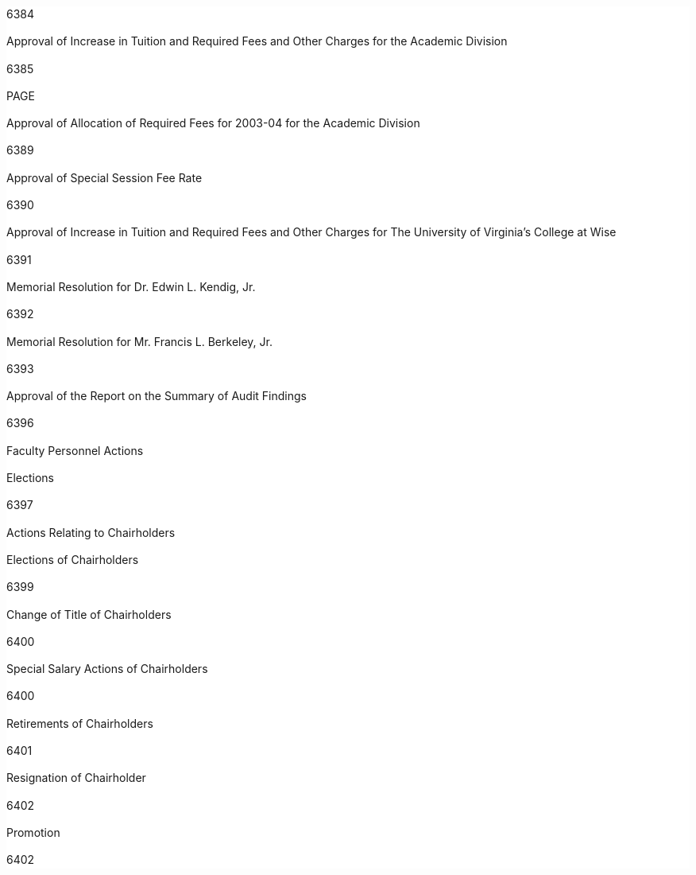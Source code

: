 6384

Approval of Increase in Tuition and Required Fees and Other Charges for the Academic Division

6385

PAGE

Approval of Allocation of Required Fees for 2003-04 for the Academic Division

6389

Approval of Special Session Fee Rate

6390

Approval of Increase in Tuition and Required Fees and Other Charges for The University of Virginia’s College at Wise

6391

Memorial Resolution for Dr. Edwin L. Kendig, Jr.

6392

Memorial Resolution for Mr. Francis L. Berkeley, Jr.

6393

Approval of the Report on the Summary of Audit Findings

6396

Faculty Personnel Actions

Elections

6397

Actions Relating to Chairholders

Elections of Chairholders

6399

Change of Title of Chairholders

6400

Special Salary Actions of Chairholders

6400

Retirements of Chairholders

6401

Resignation of Chairholder

6402

Promotion

6402
